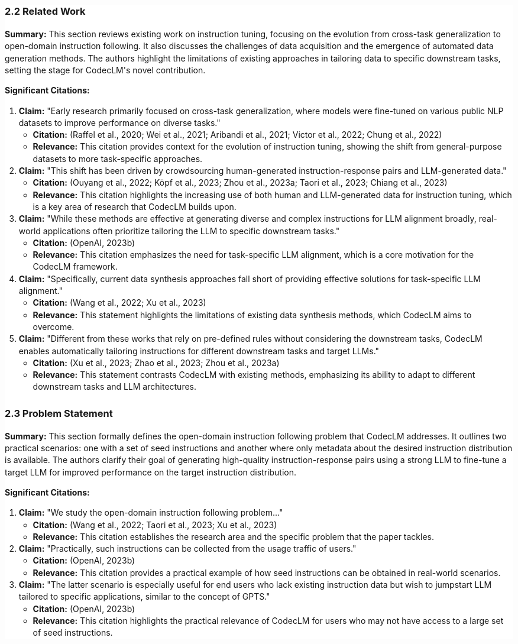 
### 2.2 Related Work

**Summary:** This section reviews existing work on instruction tuning, focusing on the evolution from cross-task generalization to open-domain instruction following. It also discusses the challenges of data acquisition and the emergence of automated data generation methods. The authors highlight the limitations of existing approaches in tailoring data to specific downstream tasks, setting the stage for CodecLM's novel contribution.

**Significant Citations:**

1. **Claim:** "Early research primarily focused on cross-task generalization, where models were fine-tuned on various public NLP datasets to improve performance on diverse tasks."
   - **Citation:** (Raffel et al., 2020; Wei et al., 2021; Aribandi et al., 2021; Victor et al., 2022; Chung et al., 2022)
   - **Relevance:** This citation provides context for the evolution of instruction tuning, showing the shift from general-purpose datasets to more task-specific approaches.
2. **Claim:** "This shift has been driven by crowdsourcing human-generated instruction-response pairs and LLM-generated data."
   - **Citation:** (Ouyang et al., 2022; Köpf et al., 2023; Zhou et al., 2023a; Taori et al., 2023; Chiang et al., 2023)
   - **Relevance:** This citation highlights the increasing use of both human and LLM-generated data for instruction tuning, which is a key area of research that CodecLM builds upon.
3. **Claim:** "While these methods are effective at generating diverse and complex instructions for LLM alignment broadly, real-world applications often prioritize tailoring the LLM to specific downstream tasks."
   - **Citation:** (OpenAI, 2023b)
   - **Relevance:** This citation emphasizes the need for task-specific LLM alignment, which is a core motivation for the CodecLM framework.
4. **Claim:** "Specifically, current data synthesis approaches fall short of providing effective solutions for task-specific LLM alignment."
   - **Citation:** (Wang et al., 2022; Xu et al., 2023)
   - **Relevance:** This statement highlights the limitations of existing data synthesis methods, which CodecLM aims to overcome.
5. **Claim:** "Different from these works that rely on pre-defined rules without considering the downstream tasks, CodecLM enables automatically tailoring instructions for different downstream tasks and target LLMs."
   - **Citation:** (Xu et al., 2023; Zhao et al., 2023; Zhou et al., 2023a)
   - **Relevance:** This statement contrasts CodecLM with existing methods, emphasizing its ability to adapt to different downstream tasks and LLM architectures.


### 2.3 Problem Statement

**Summary:** This section formally defines the open-domain instruction following problem that CodecLM addresses. It outlines two practical scenarios: one with a set of seed instructions and another where only metadata about the desired instruction distribution is available. The authors clarify their goal of generating high-quality instruction-response pairs using a strong LLM to fine-tune a target LLM for improved performance on the target instruction distribution.

**Significant Citations:**

1. **Claim:** "We study the open-domain instruction following problem..."
   - **Citation:** (Wang et al., 2022; Taori et al., 2023; Xu et al., 2023)
   - **Relevance:** This citation establishes the research area and the specific problem that the paper tackles.
2. **Claim:** "Practically, such instructions can be collected from the usage traffic of users."
   - **Citation:** (OpenAI, 2023b)
   - **Relevance:** This citation provides a practical example of how seed instructions can be obtained in real-world scenarios.
3. **Claim:** "The latter scenario is especially useful for end users who lack existing instruction data but wish to jumpstart LLM tailored to specific applications, similar to the concept of GPTS."
   - **Citation:** (OpenAI, 2023b)
   - **Relevance:** This citation highlights the practical relevance of CodecLM for users who may not have access to a large set of seed instructions.
